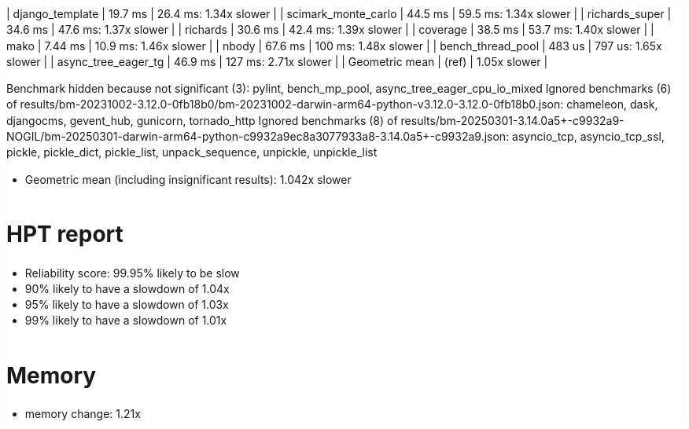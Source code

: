 | django_template                  | 19.7 ms                                                | 26.4 ms: 1.34x slower                                                  |
| scimark_monte_carlo              | 44.5 ms                                                | 59.5 ms: 1.34x slower                                                  |
| richards_super                   | 34.6 ms                                                | 47.6 ms: 1.37x slower                                                  |
| richards                         | 30.6 ms                                                | 42.4 ms: 1.39x slower                                                  |
| coverage                         | 38.5 ms                                                | 53.7 ms: 1.40x slower                                                  |
| mako                             | 7.44 ms                                                | 10.9 ms: 1.46x slower                                                  |
| nbody                            | 67.6 ms                                                | 100 ms: 1.48x slower                                                   |
| bench_thread_pool                | 483 us                                                 | 797 us: 1.65x slower                                                   |
| async_tree_eager_tg              | 46.9 ms                                                | 127 ms: 2.71x slower                                                   |
| Geometric mean                   | (ref)                                                  | 1.05x slower                                                           |

Benchmark hidden because not significant (3): pylint, bench_mp_pool, async_tree_eager_cpu_io_mixed
Ignored benchmarks (6) of results/bm-20231002-3.12.0-0fb18b0/bm-20231002-darwin-arm64-python-v3.12.0-3.12.0-0fb18b0.json: chameleon, dask, djangocms, gevent_hub, gunicorn, tornado_http
Ignored benchmarks (8) of results/bm-20250301-3.14.0a5+-c9932a9-NOGIL/bm-20250301-darwin-arm64-python-c9932a9ec8a3077933a8-3.14.0a5+-c9932a9.json: asyncio_tcp, asyncio_tcp_ssl, pickle, pickle_dict, pickle_list, unpack_sequence, unpickle, unpickle_list

- Geometric mean (including insignificant results): 1.042x slower

# HPT report

- Reliability score: 99.95% likely to be slow
- 90% likely to have a slowdown of 1.04x
- 95% likely to have a slowdown of 1.03x
- 99% likely to have a slowdown of 1.01x

# Memory
- memory change: 1.21x